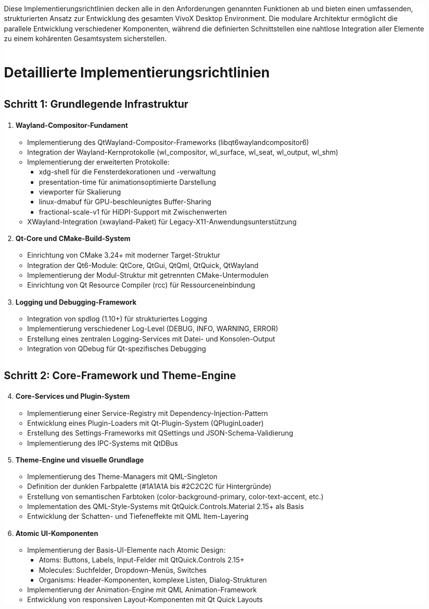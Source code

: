 Diese Implementierungsrichtlinien decken alle in den Anforderungen genannten Funktionen ab und bieten einen umfassenden, strukturierten Ansatz zur Entwicklung des gesamten VivoX Desktop Environment. Die modulare Architektur ermöglicht die parallele Entwicklung verschiedener Komponenten, während die definierten Schnittstellen eine nahtlose Integration aller Elemente zu einem kohärenten Gesamtsystem sicherstellen.
# Detaillierte Implementierungsrichtlinien

## Schritt 1: Grundlegende Infrastruktur

1. **Wayland-Compositor-Fundament**
    
    - Implementierung des QtWayland-Compositor-Frameworks (libqt6waylandcompositor6)
    - Integration der Wayland-Kernprotokolle (wl_compositor, wl_surface, wl_seat, wl_output, wl_shm)
    - Implementierung der erweiterten Protokolle:
        - xdg-shell für die Fensterdekorationen und -verwaltung
        - presentation-time für animationsoptimierte Darstellung
        - viewporter für Skalierung
        - linux-dmabuf für GPU-beschleunigtes Buffer-Sharing
        - fractional-scale-v1 für HiDPI-Support mit Zwischenwerten
    - XWayland-Integration (xwayland-Paket) für Legacy-X11-Anwendungsunterstützung
2. **Qt-Core und CMake-Build-System**
    
    - Einrichtung von CMake 3.24+ mit moderner Target-Struktur
    - Integration der Qt6-Module: QtCore, QtGui, QtQml, QtQuick, QtWayland
    - Implementierung der Modul-Struktur mit getrennten CMake-Untermodulen
    - Einrichtung von Qt Resource Compiler (rcc) für Ressourceneinbindung
3. **Logging und Debugging-Framework**
    
    - Integration von spdlog (1.10+) für strukturiertes Logging
    - Implementierung verschiedener Log-Level (DEBUG, INFO, WARNING, ERROR)
    - Erstellung eines zentralen Logging-Services mit Datei- und Konsolen-Output
    - Integration von QDebug für Qt-spezifisches Debugging

## Schritt 2: Core-Framework und Theme-Engine

4. **Core-Services und Plugin-System**
    
    - Implementierung einer Service-Registry mit Dependency-Injection-Pattern
    - Entwicklung eines Plugin-Loaders mit Qt-Plugin-System (QPluginLoader)
    - Erstellung des Settings-Frameworks mit QSettings und JSON-Schema-Validierung
    - Implementierung des IPC-Systems mit QtDBus
5. **Theme-Engine und visuelle Grundlage**
    
    - Implementierung des Theme-Managers mit QML-Singleton
    - Definition der dunklen Farbpalette (#1A1A1A bis #2C2C2C für Hintergründe)
    - Erstellung von semantischen Farbtoken (color-background-primary, color-text-accent, etc.)
    - Implementation des QML-Style-Systems mit QtQuick.Controls.Material 2.15+ als Basis
    - Entwicklung der Schatten- und Tiefeneffekte mit QML Item-Layering
6. **Atomic UI-Komponenten**
    
    - Implementierung der Basis-UI-Elemente nach Atomic Design:
        - Atoms: Buttons, Labels, Input-Felder mit QtQuick.Controls 2.15+
        - Molecules: Suchfelder, Dropdown-Menüs, Switches
        - Organisms: Header-Komponenten, komplexe Listen, Dialog-Strukturen
    - Implementierung der Animation-Engine mit QML Animation-Framework
    - Entwicklung von responsiven Layout-Komponenten mit Qt Quick Layouts
